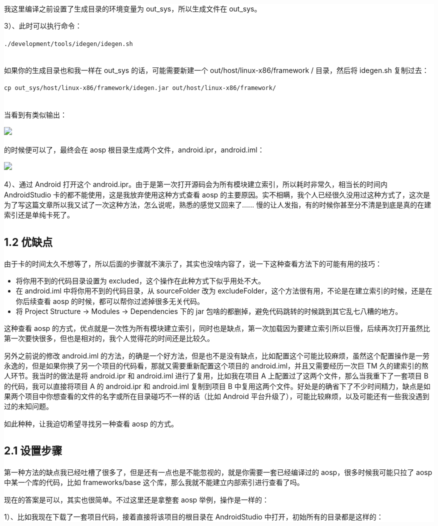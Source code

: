 我这里编译之前设置了生成目录的环境变量为 out_sys，所以生成文件在 out_sys。

3）、此时可以执行命令：

```
./development/tools/idegen/idegen.sh


```

如果你的生成目录也和我一样在 out_sys 的话，可能需要新建一个 out/host/linux-x86/framework / 目录，然后将 idegen.sh 复制过去：

```
cp out_sys/host/linux-x86/framework/idegen.jar out/host/linux-x86/framework/


```

当看到有类似输出：

![](https://p3-juejin.byteimg.com/tos-cn-i-k3u1fbpfcp/3831c32142e3437f8c0e5ce171d16701~tplv-k3u1fbpfcp-zoom-in-crop-mark:1512:0:0:0.awebp?)

的时候便可以了，最终会在 aosp 根目录生成两个文件，android.ipr，android.iml：

![](https://p6-juejin.byteimg.com/tos-cn-i-k3u1fbpfcp/b50b1e44d9ee4a6a8c664651d6bc26d4~tplv-k3u1fbpfcp-zoom-in-crop-mark:1512:0:0:0.awebp?)

4）、通过 Android 打开这个 android.ipr。由于是第一次打开源码会为所有模块建立索引，所以耗时非常久，相当长的时间内 AndroidStudio 卡的都不能使用，这是我放弃使用这种方式查看 aosp 的主要原因。实不相瞒，我个人已经很久没用过这种方式了，这次是为了写这篇文章所以我又试了一次这种方法，怎么说呢，熟悉的感觉又回来了...... 慢的让人发指，有的时候你甚至分不清是到底是真的在建索引还是单纯卡死了。

1.2 优缺点
-------

由于卡的时间太久不想等了，所以后面的步骤就不演示了，其实也没啥内容了，说一下这种查看方法下的可能有用的技巧：

*   将你用不到的代码目录设置为 excluded，这个操作在此种方式下似乎用处不大。
*   在 android.iml 中将你用不到的代码目录，从 sourceFolder 改为 excludeFolder，这个方法很有用，不论是在建立索引的时候，还是在你后续查看 aosp 的时候，都可以帮你过滤掉很多无关代码。
*   将 Project Structure -> Modules -> Dependencies 下的 jar 包啥的都删掉，避免代码跳转的时候跳到其它乱七八糟的地方。

这种查看 aosp 的方式，优点就是一次性为所有模块建立索引，同时也是缺点，第一次加载因为要建立索引所以巨慢，后续再次打开虽然比第一次要快很多，但也是相对的，我个人觉得花的时间还是比较久。

另外之前说的修改 android.iml 的方法，的确是一个好方法，但是也不是没有缺点，比如配置这个可能比较麻烦，虽然这个配置操作是一劳永逸的，但是如果你换了另一个项目的代码看，那就又需要重新配置这个项目的 android.iml，并且又需要经历一次巨 TM 久的建索引的熬人环节。我当时的做法是将 android.ipr 和 android.iml 进行了复用，比如我在项目 A 上配置过了这两个文件，那么当我重下了一套项目 B 的代码，我可以直接将项目 A 的 android.ipr 和 android.iml 复制到项目 B 中复用这两个文件。好处是的确省下了不少时间精力，缺点是如果两个项目中你想查看的文件的名字或所在目录碰巧不一样的话（比如 Android 平台升级了），可能比较麻烦，以及可能还有一些我没遇到过的未知问题。

如此种种，让我迫切希望寻找另一种查看 aosp 的方式。

2.1 设置步骤
--------

第一种方法的缺点我已经吐槽了很多了，但是还有一点也是不能忽视的，就是你需要一套已经编译过的 aosp，很多时候我可能只拉了 aosp 中某一个库的代码，比如 frameworks/base 这个库，那么我就不能建立内部索引进行查看了吗。

现在的答案是可以，其实也很简单。不过这里还是拿整套 aosp 举例，操作是一样的：

1）、比如我现在下载了一套项目代码，接着直接将该项目的根目录在 AndroidStudio 中打开，初始所有的目录都是这样的：
